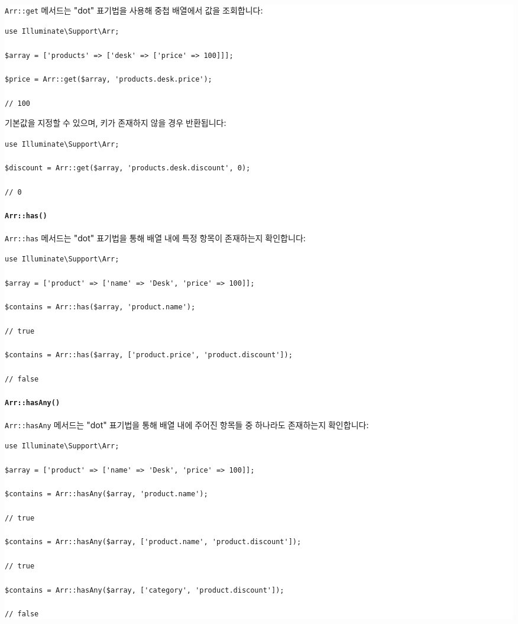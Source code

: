 `Arr::get` 메서드는 "dot" 표기법을 사용해 중첩 배열에서 값을 조회합니다:

```
use Illuminate\Support\Arr;

$array = ['products' => ['desk' => ['price' => 100]]];

$price = Arr::get($array, 'products.desk.price');

// 100
```

기본값을 지정할 수 있으며, 키가 존재하지 않을 경우 반환됩니다:

```
use Illuminate\Support\Arr;

$discount = Arr::get($array, 'products.desk.discount', 0);

// 0
```

<a name="method-array-has"></a>
#### `Arr::has()`

`Arr::has` 메서드는 "dot" 표기법을 통해 배열 내에 특정 항목이 존재하는지 확인합니다:

```
use Illuminate\Support\Arr;

$array = ['product' => ['name' => 'Desk', 'price' => 100]];

$contains = Arr::has($array, 'product.name');

// true

$contains = Arr::has($array, ['product.price', 'product.discount']);

// false
```

<a name="method-array-hasany"></a>
#### `Arr::hasAny()`

`Arr::hasAny` 메서드는 "dot" 표기법을 통해 배열 내에 주어진 항목들 중 하나라도 존재하는지 확인합니다:

```
use Illuminate\Support\Arr;

$array = ['product' => ['name' => 'Desk', 'price' => 100]];

$contains = Arr::hasAny($array, 'product.name');

// true

$contains = Arr::hasAny($array, ['product.name', 'product.discount']);

// true

$contains = Arr::hasAny($array, ['category', 'product.discount']);

// false
```
